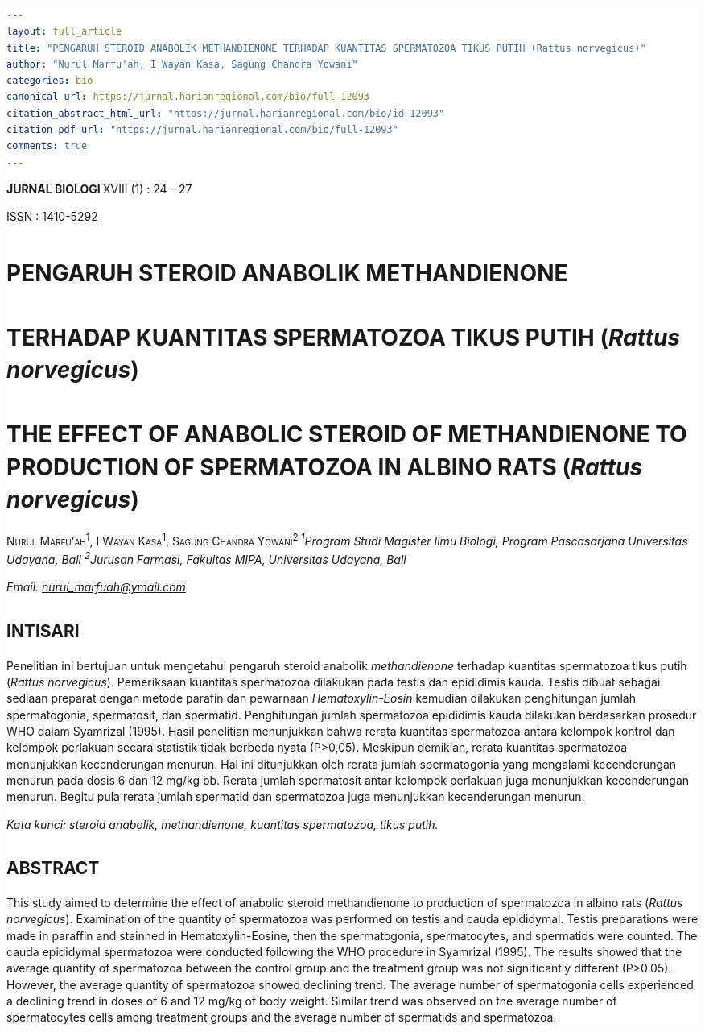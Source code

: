 ```yaml
---
layout: full_article
title: "PENGARUH STEROID ANABOLIK METHANDIENONE TERHADAP KUANTITAS SPERMATOZOA TIKUS PUTIH (Rattus norvegicus)"
author: "Nurul Marfu'ah, I Wayan Kasa, Sagung Chandra Yowani"
categories: bio
canonical_url: https://jurnal.harianregional.com/bio/full-12093 
citation_abstract_html_url: "https://jurnal.harianregional.com/bio/id-12093"
citation_pdf_url: "https://jurnal.harianregional.com/bio/full-12093"  
comments: true
---
```


<p><span class="font1" style="font-weight:bold;">JURNAL BIOLOGI </span><span class="font1">XVIII (1) : 24 - 27</span></p>
<p><span class="font0">ISSN : 1410-5292</span></p><a name="caption1"></a>
<h1><a name="bookmark0"></a><span class="font2" style="font-weight:bold;"><a name="bookmark1"></a>PENGARUH STEROID ANABOLIK METHANDIENONE</span></h1>
<h1><a name="bookmark2"></a><span class="font2" style="font-weight:bold;"><a name="bookmark3"></a>TERHADAP KUANTITAS SPERMATOZOA TIKUS PUTIH (</span><span class="font2" style="font-weight:bold;font-style:italic;">Rattus norvegicus</span><span class="font2" style="font-weight:bold;">)</span></h1>
<h1><a name="bookmark4"></a><span class="font2" style="font-weight:bold;"><a name="bookmark5"></a>THE EFFECT OF ANABOLIC STEROID OF METHANDIENONE TO PRODUCTION OF SPERMATOZOA IN ALBINO RATS (</span><span class="font2" style="font-weight:bold;font-style:italic;">Rattus norvegicus</span><span class="font2" style="font-weight:bold;">)</span></h1>
<p><span class="font6" style="font-variant:small-caps;">Nurul Marfu’ah<sup>1</sup>, I Wayan Kasa<sup>1</sup>, Sagung Chandra Yowani<sup>2 </sup></span><span class="font0" style="font-style:italic;"><sup>1</sup>Program Studi Magister Ilmu Biologi, Program Pascasarjana Universitas Udayana, Bali <sup>2</sup>Jurusan Farmasi, Fakultas MIPA, Universitas Udayana, Bali</span></p>
<p><span class="font0" style="font-style:italic;">Email: </span><a href="mailto:nurul_marfuah@ymail.com"><span class="font0" style="font-style:italic;">nurul_marfuah@ymail.com</span></a></p>
<h2><a name="bookmark6"></a><span class="font8" style="font-weight:bold;"><a name="bookmark7"></a>INTISARI</span></h2>
<p><span class="font8">Penelitian ini bertujuan untuk mengetahui pengaruh steroid anabolik </span><span class="font8" style="font-style:italic;">methandienone</span><span class="font8"> terhadap kuantitas spermatozoa tikus putih (</span><span class="font8" style="font-style:italic;">Rattus norvegicus</span><span class="font8">). Pemeriksaan kuantitas spermatozoa dilakukan pada testis dan epididimis kauda. Testis dibuat sebagai sediaan preparat dengan metode parafin dan pewarnaan </span><span class="font8" style="font-style:italic;">Hematoxylin-Eosin</span><span class="font8"> kemudian dilakukan penghitungan jumlah spermatogonia, spermatosit, dan spermatid. Penghitungan jumlah spermatozoa epididimis kauda dilakukan berdasarkan prosedur WHO dalam Syamrizal (1995). Hasil penelitian menunjukkan bahwa rerata kuantitas spermatozoa antara kelompok kontrol dan kelompok perlakuan secara statistik tidak berbeda nyata (P&gt;0,05). Meskipun demikian, rerata kuantitas spermatozoa menunjukkan kecenderungan menurun. Hal ini ditunjukkan oleh rerata jumlah spermatogonia yang mengalami kecenderungan menurun pada dosis 6 dan 12 mg/kg bb. Rerata jumlah spermatosit antar kelompok perlakuan juga menunjukkan kecenderungan menurun. Begitu pula rerata jumlah spermatid dan spermatozoa juga menunjukkan kecenderungan menurun.</span></p>
<p><span class="font8" style="font-style:italic;">Kata kunci: steroid anabolik, methandienone, kuantitas spermatozoa, tikus putih.</span></p>
<h2><a name="bookmark8"></a><span class="font8" style="font-weight:bold;"><a name="bookmark9"></a>ABSTRACT</span></h2>
<p><span class="font8">This study aimed to determine the effect of anabolic steroid methandienone to production of spermatozoa in albino rats (</span><span class="font8" style="font-style:italic;">Rattus norvegicus</span><span class="font8">). Examination of the quantity of spermatozoa was performed on testis and cauda epididymal. Testis preparations were made in paraffin and stainned in Hematoxylin-Eosine, then the spermatogonia, spermatocytes, and spermatids were counted. The cauda epididymal spermatozoa were conducted following the WHO procedure in Syamrizal (1995). The results showed that the average quantity of spermatozoa between the control group and the treatment group was not significantly different (P&gt;0.05). However, the average quantity of spermatozoa showed declining trend. The average number of spermatogonia cells experienced a declining trend in doses of 6 and 12 mg/kg of body weight. Similar trend was observed on the average number of spermatocytes cells among treatment groups and the average number of spermatids and spermatozoa.</span></p>